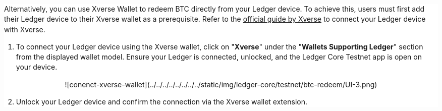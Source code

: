 Alternatively, you can use Xverse Wallet to redeem BTC directly from your Ledger device. To achieve this, users must first add their Ledger device to their Xverse wallet as a prerequisite. Refer to the [official guide by Xverse](https://support.xverse.app/hc/en-us/articles/17819233917965-How-to-Connect-Your-Ledger-Device-to-Xverse) to connect your Ledger device with Xverse.

1.  To connect your Ledger device using the Xverse wallet, click on "**Xverse**" under the "**Wallets Supporting Ledger**" section from the displayed wallet model. Ensure your Ledger is connected, unlocked, and the Ledger Core Testnet app is open on your device.
    
<p align="center" style={{zoom:"60%"}}>
![conenct-xverse-wallet](../../../../../../../../static/img/ledger-core/testnet/btc-redeem/UI-3.png)
</p>

2. Unlock your Ledger device and confirm the connection via the Xverse wallet extension.

<p align="center" style={{zoom:"60%"}}>